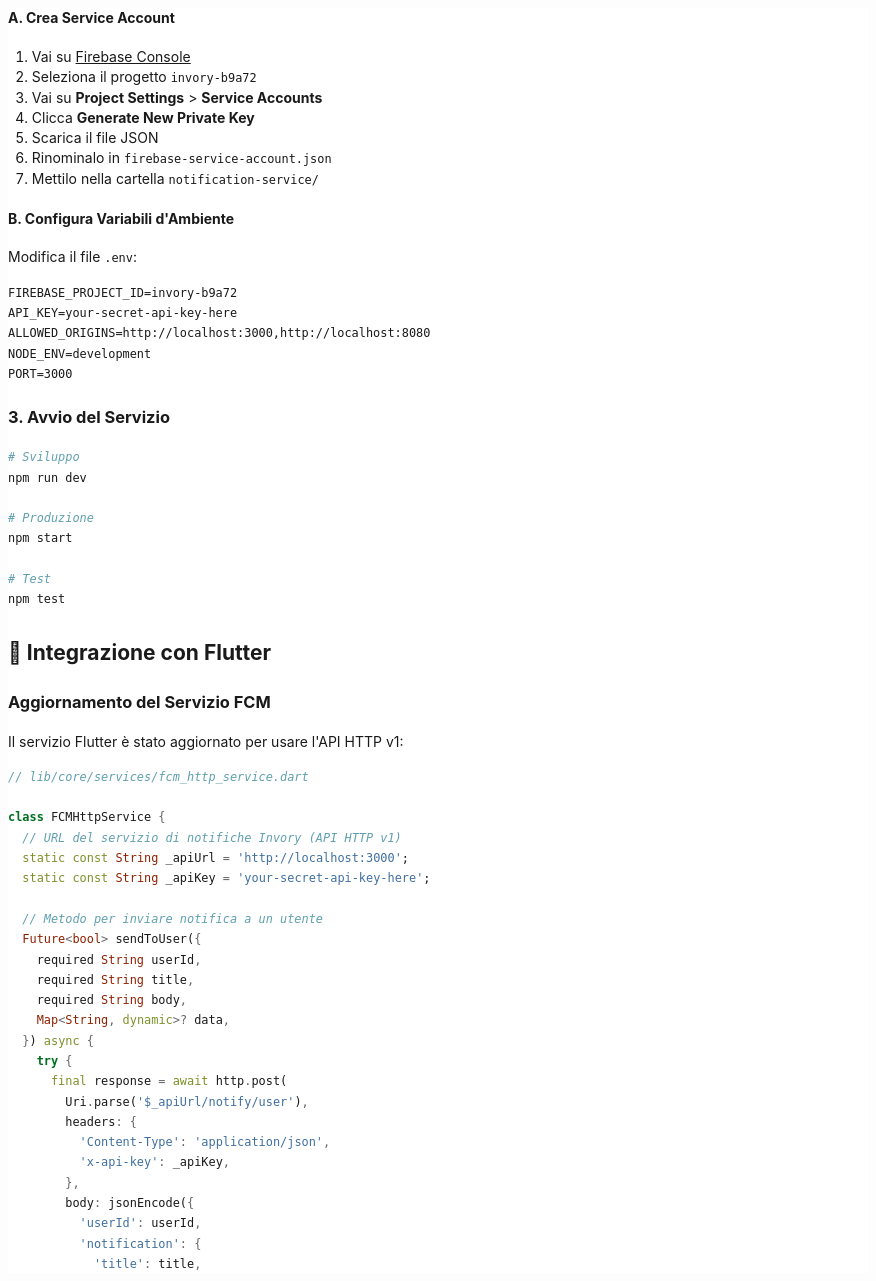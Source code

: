 #### A. Crea Service Account
1. Vai su [Firebase Console](https://console.firebase.google.com/)
2. Seleziona il progetto `invory-b9a72`
3. Vai su **Project Settings** > **Service Accounts**
4. Clicca **Generate New Private Key**
5. Scarica il file JSON
6. Rinominalo in `firebase-service-account.json`
7. Mettilo nella cartella `notification-service/`

#### B. Configura Variabili d'Ambiente
Modifica il file `.env`:

```env
FIREBASE_PROJECT_ID=invory-b9a72
API_KEY=your-secret-api-key-here
ALLOWED_ORIGINS=http://localhost:3000,http://localhost:8080
NODE_ENV=development
PORT=3000
```

### 3. Avvio del Servizio

```bash
# Sviluppo
npm run dev

# Produzione
npm start

# Test
npm test
```

## 🔧 Integrazione con Flutter

### Aggiornamento del Servizio FCM

Il servizio Flutter è stato aggiornato per usare l'API HTTP v1:

```dart
// lib/core/services/fcm_http_service.dart

class FCMHttpService {
  // URL del servizio di notifiche Invory (API HTTP v1)
  static const String _apiUrl = 'http://localhost:3000';
  static const String _apiKey = 'your-secret-api-key-here';

  // Metodo per inviare notifica a un utente
  Future<bool> sendToUser({
    required String userId,
    required String title,
    required String body,
    Map<String, dynamic>? data,
  }) async {
    try {
      final response = await http.post(
        Uri.parse('$_apiUrl/notify/user'),
        headers: {
          'Content-Type': 'application/json',
          'x-api-key': _apiKey,
        },
        body: jsonEncode({
          'userId': userId,
          'notification': {
            'title': title,
```
